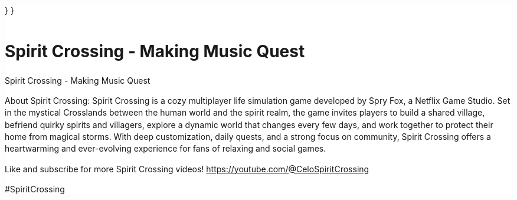   }
}
</script>

<h1 class="youtube-post-title">Spirit Crossing - Making Music Quest</h1>

<iframe class="BLOG_video_class" width="100%" height="100%" 
        src="https://www.youtube.com/embed/17S-E7TqYBI"
        youtube-src-id="17S-E7TqYBI"
        title="YouTube Video Player"
        frameborder="0"
        allow="accelerometer; autoplay; clipboard-write; encrypted-media; gyroscope; picture-in-picture; web-share"
        referrerpolicy="strict-origin-when-cross-origin"
        allowfullscreen></iframe>

<p class="youtube-post-description">Spirit Crossing - Making Music Quest

About Spirit Crossing: Spirit Crossing is a cozy multiplayer life simulation game developed by Spry Fox, a Netflix Game Studio. Set in the mystical Crosslands between the human world and the spirit realm, the game invites players to build a shared village, befriend quirky spirits and villagers, explore a dynamic world that changes every few days, and work together to protect their home from magical storms. With deep customization, daily quests, and a strong focus on community, Spirit Crossing offers a heartwarming and ever-evolving experience for fans of relaxing and social games.

Like and subscribe for more Spirit Crossing videos! https://youtube.com/@CeloSpiritCrossing

#SpiritCrossing</p>
